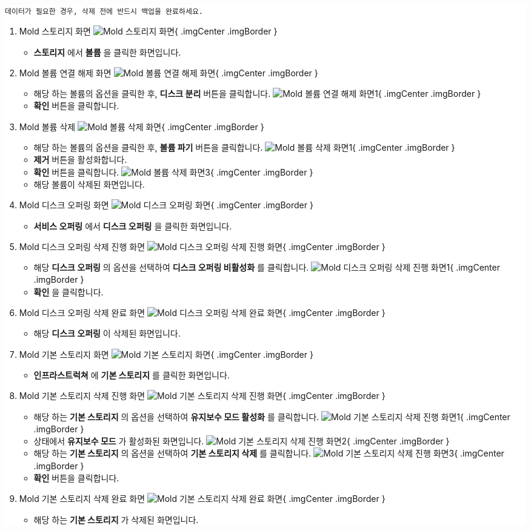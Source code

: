     데이터가 필요한 경우, 삭제 전에 반드시 백업을 완료하세요.

1. Mold 스토리지 화면
    ![Mold 스토리지 화면](../assets/images/install-guide-general-virtualization-clvm-disk-management-delete-04.png){ .imgCenter .imgBorder }
    - **스토리지** 에서 **볼륨** 을 클릭한 화면입니다.

2. Mold 볼륨 연결 해제 화면
    ![Mold 볼륨 연결 해제 화면](../assets/images/install-guide-general-virtualization-clvm-disk-management-delete-05.png){ .imgCenter .imgBorder }
    - 해당 하는 볼륨의 옵션을 클릭한 후, **디스크 분리** 버튼을 클릭합니다.
    ![Mold 볼륨 연결 해제 화면1](../assets/images/install-guide-general-virtualization-clvm-disk-management-delete-06.png){ .imgCenter .imgBorder }
    - **확인** 버튼을 클릭합니다.

3. Mold 볼륨 삭제
    ![Mold 볼륨 삭제 화면](../assets/images/install-guide-general-virtualization-clvm-disk-management-delete-07.png){ .imgCenter .imgBorder }
    - 해당 하는 볼륨의 옵션을 클릭한 후, **볼륨 파기** 버튼을 클릭합니다.
    ![Mold 볼륨 삭제 화면1](../assets/images/install-guide-general-virtualization-clvm-disk-management-delete-08.png){ .imgCenter .imgBorder }
    - **제거** 버튼을 활성화합니다.
    - **확인** 버튼을 클릭합니다.
    ![Mold 볼륨 삭제 화면3](../assets/images/install-guide-general-virtualization-clvm-disk-management-delete-09.png){ .imgCenter .imgBorder }
    - 해당 볼륨이 삭제된 화면입니다.

4. Mold 디스크 오퍼링 화면
    ![Mold 디스크 오퍼링 화면](../assets/images/install-guide-general-virtualization-clvm-disk-management-delete-10.png){ .imgCenter .imgBorder }
    - **서비스 오퍼링** 에서 **디스크 오퍼링** 을 클릭한 화면입니다.
5. Mold 디스크 오퍼링 삭제 진행 화면
    ![Mold 디스크 오퍼링 삭제 진행 화면](../assets/images/install-guide-general-virtualization-clvm-disk-management-delete-11.png){ .imgCenter .imgBorder }
    - 해당 **디스크 오퍼링** 의 옵션을 선택하여 **디스크 오퍼링 비활성화** 를 클릭합니다.
    ![Mold 디스크 오퍼링 삭제 진행 화면1](../assets/images/install-guide-general-virtualization-clvm-disk-management-delete-12.png){ .imgCenter .imgBorder }
    - **확인** 을 클릭합니다.
6. Mold 디스크 오퍼링 삭제 완료 화면
    ![Mold 디스크 오퍼링 삭제 완료 화면](../assets/images/install-guide-general-virtualization-clvm-disk-management-delete-13.png){ .imgCenter .imgBorder }
    - 해당 **디스크 오퍼링** 이 삭제된 화면입니다.

7. Mold 기본 스토리지 화면
    ![Mold 기본 스토리지 화면](../assets/images/install-guide-general-virtualization-clvm-disk-management-delete-14.png){ .imgCenter .imgBorder }
    - **인프라스트럭쳐** 에 **기본 스토리지** 를 클릭한 화면입니다.
8. Mold 기본 스토리지 삭제 진행 화면
    ![Mold 기본 스토리지 삭제 진행 화면](../assets/images/install-guide-general-virtualization-clvm-disk-management-delete-15.png){ .imgCenter .imgBorder }
    - 해당 하는 **기본 스토리지** 의 옵션을 선택하여 **유지보수 모드 활성화** 를 클릭합니다.
    ![Mold 기본 스토리지 삭제 진행 화면1](../assets/images/install-guide-general-virtualization-clvm-disk-management-delete-16.png){ .imgCenter .imgBorder }
    - 상태에서 **유지보수 모드** 가 활성화된 화면입니다.
    ![Mold 기본 스토리지 삭제 진행 화면2](../assets/images/install-guide-general-virtualization-clvm-disk-management-delete-17.png){ .imgCenter .imgBorder }
    - 해당 하는 **기본 스토리지** 의 옵션을 선택하여 **기본 스토리지 삭제** 를 클릭합니다.
    ![Mold 기본 스토리지 삭제 진행 화면3](../assets/images/install-guide-general-virtualization-clvm-disk-management-delete-18.png){ .imgCenter .imgBorder }
    - **확인** 버튼을 클릭합니다.
9. Mold 기본 스토리지 삭제 완료 화면
    ![Mold 기본 스토리지 삭제 완료 화면](../assets/images/install-guide-general-virtualization-clvm-disk-management-delete-19.png){ .imgCenter .imgBorder }
    - 해당 하는 **기본 스토리지** 가 삭제된 화면입니다.
